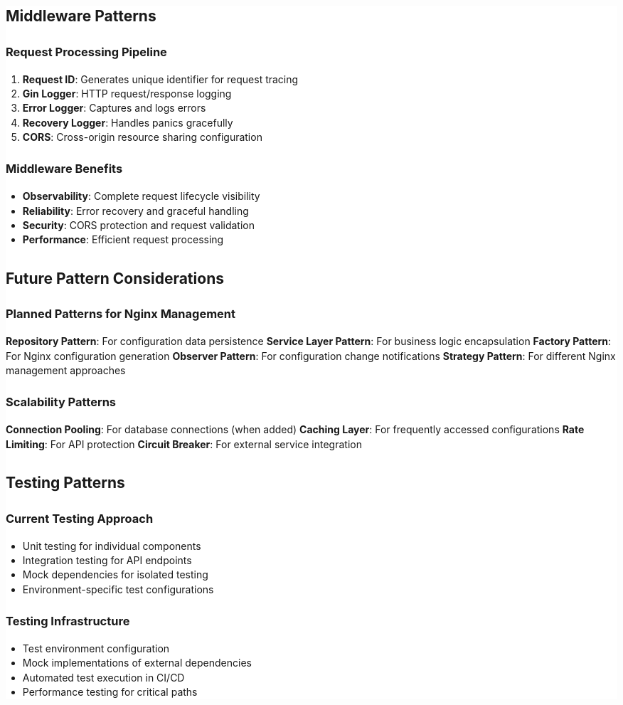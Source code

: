 ## Middleware Patterns

### Request Processing Pipeline

1. **Request ID**: Generates unique identifier for request tracing
2. **Gin Logger**: HTTP request/response logging
3. **Error Logger**: Captures and logs errors
4. **Recovery Logger**: Handles panics gracefully
5. **CORS**: Cross-origin resource sharing configuration

### Middleware Benefits

- **Observability**: Complete request lifecycle visibility
- **Reliability**: Error recovery and graceful handling
- **Security**: CORS protection and request validation
- **Performance**: Efficient request processing

## Future Pattern Considerations

### Planned Patterns for Nginx Management

**Repository Pattern**: For configuration data persistence
**Service Layer Pattern**: For business logic encapsulation
**Factory Pattern**: For Nginx configuration generation
**Observer Pattern**: For configuration change notifications
**Strategy Pattern**: For different Nginx management approaches

### Scalability Patterns

**Connection Pooling**: For database connections (when added)
**Caching Layer**: For frequently accessed configurations
**Rate Limiting**: For API protection
**Circuit Breaker**: For external service integration

## Testing Patterns

### Current Testing Approach

- Unit testing for individual components
- Integration testing for API endpoints
- Mock dependencies for isolated testing
- Environment-specific test configurations

### Testing Infrastructure

- Test environment configuration
- Mock implementations of external dependencies
- Automated test execution in CI/CD
- Performance testing for critical paths
